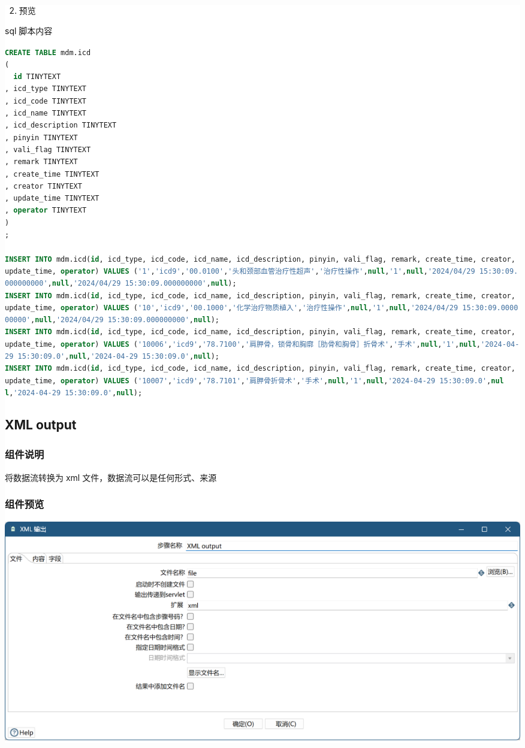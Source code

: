 2. 预览

sql 脚本内容

```sql
CREATE TABLE mdm.icd
(
  id TINYTEXT
, icd_type TINYTEXT
, icd_code TINYTEXT
, icd_name TINYTEXT
, icd_description TINYTEXT
, pinyin TINYTEXT
, vali_flag TINYTEXT
, remark TINYTEXT
, create_time TINYTEXT
, creator TINYTEXT
, update_time TINYTEXT
, operator TINYTEXT
)
;

INSERT INTO mdm.icd(id, icd_type, icd_code, icd_name, icd_description, pinyin, vali_flag, remark, create_time, creator, update_time, operator) VALUES ('1','icd9','00.0100','头和颈部血管治疗性超声','治疗性操作',null,'1',null,'2024/04/29 15:30:09.000000000',null,'2024/04/29 15:30:09.000000000',null);
INSERT INTO mdm.icd(id, icd_type, icd_code, icd_name, icd_description, pinyin, vali_flag, remark, create_time, creator, update_time, operator) VALUES ('10','icd9','00.1000','化学治疗物质植入','治疗性操作',null,'1',null,'2024/04/29 15:30:09.000000000',null,'2024/04/29 15:30:09.000000000',null);
INSERT INTO mdm.icd(id, icd_type, icd_code, icd_name, icd_description, pinyin, vali_flag, remark, create_time, creator, update_time, operator) VALUES ('10006','icd9','78.7100','肩胛骨，锁骨和胸廓［肋骨和胸骨］折骨术','手术',null,'1',null,'2024-04-29 15:30:09.0',null,'2024-04-29 15:30:09.0',null);
INSERT INTO mdm.icd(id, icd_type, icd_code, icd_name, icd_description, pinyin, vali_flag, remark, create_time, creator, update_time, operator) VALUES ('10007','icd9','78.7101','肩胛骨折骨术','手术',null,'1',null,'2024-04-29 15:30:09.0',null,'2024-04-29 15:30:09.0',null);
```

## XML output

### 组件说明

将数据流转换为 xml 文件，数据流可以是任何形式、来源

### 组件预览

![xml output预览](/images/kettle/kettle_xml_output.png)
